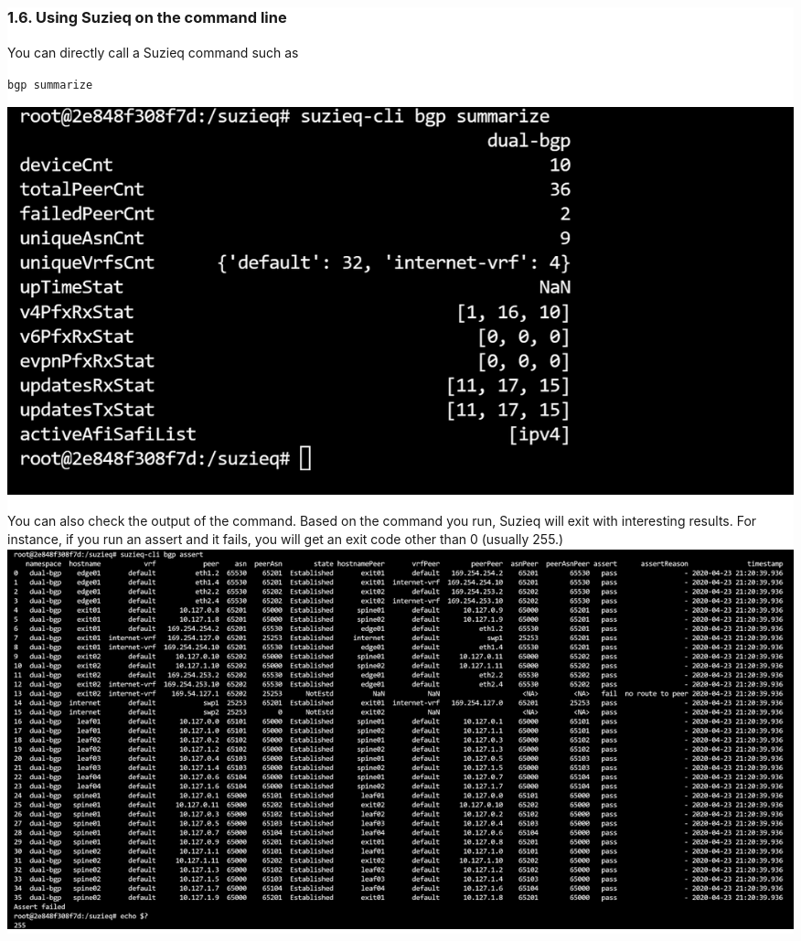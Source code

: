 ###  1.6. <a name='using-suzieq-on-the-command-line'></a>Using Suzieq on the command line
You can directly call a Suzieq command such as
```
bgp summarize
```
![Suieq_bgp_summarize_command_line](docs/images/suzieq-bgp-summarize-command-line.png)

You can also check the output of the command. Based on the command you run, 
Suzieq will exit with interesting results. For instance, if you
run an assert and it fails, you will get an exit code other than 0 (usually 255.)
![Suzie_bgp_assert_command_line](docs/images/suzieq-bgp-assert-command-line.png)

